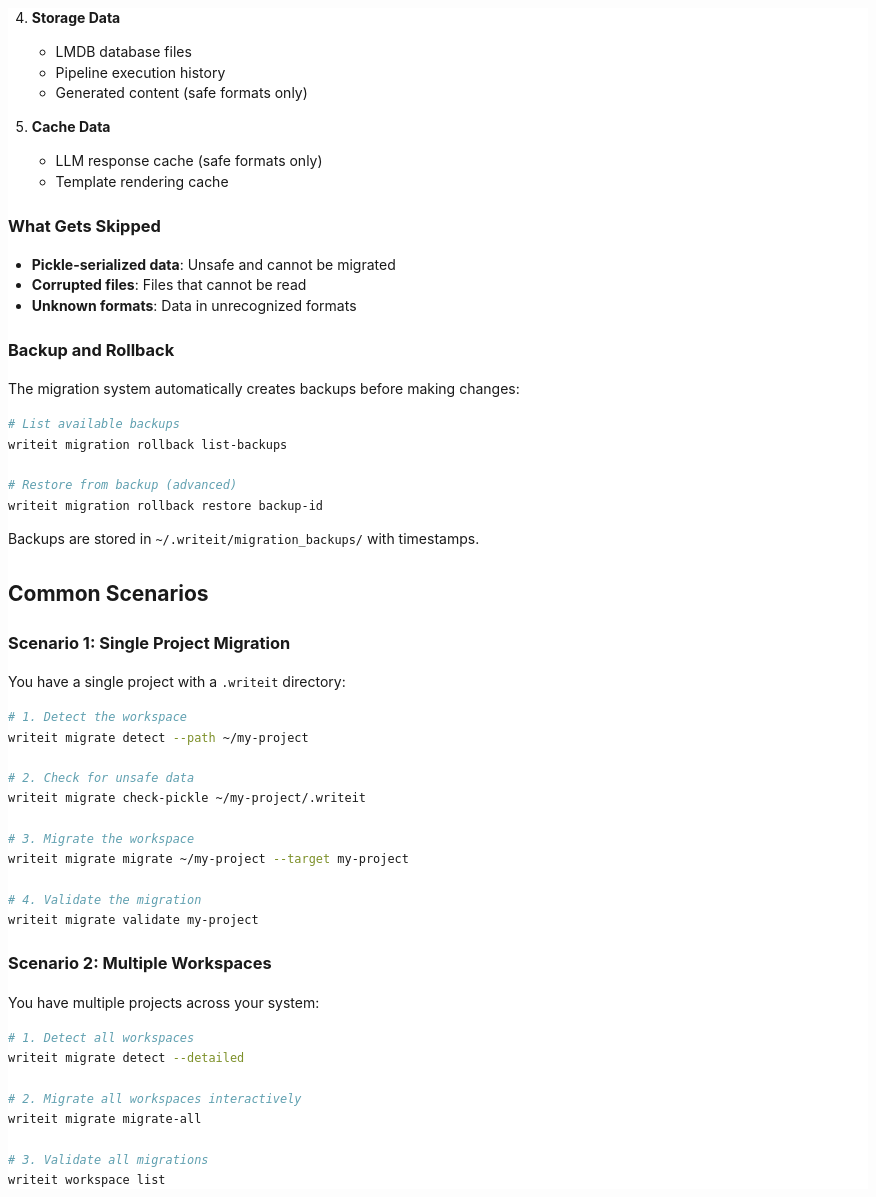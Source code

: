4. **Storage Data**
   - LMDB database files
   - Pipeline execution history
   - Generated content (safe formats only)

5. **Cache Data**
   - LLM response cache (safe formats only)
   - Template rendering cache

### What Gets Skipped

- **Pickle-serialized data**: Unsafe and cannot be migrated
- **Corrupted files**: Files that cannot be read
- **Unknown formats**: Data in unrecognized formats

### Backup and Rollback

The migration system automatically creates backups before making changes:

```bash
# List available backups
writeit migration rollback list-backups

# Restore from backup (advanced)
writeit migration rollback restore backup-id
```

Backups are stored in `~/.writeit/migration_backups/` with timestamps.

## Common Scenarios

### Scenario 1: Single Project Migration

You have a single project with a `.writeit` directory:

```bash
# 1. Detect the workspace
writeit migrate detect --path ~/my-project

# 2. Check for unsafe data
writeit migrate check-pickle ~/my-project/.writeit

# 3. Migrate the workspace
writeit migrate migrate ~/my-project --target my-project

# 4. Validate the migration
writeit migrate validate my-project
```

### Scenario 2: Multiple Workspaces

You have multiple projects across your system:

```bash
# 1. Detect all workspaces
writeit migrate detect --detailed

# 2. Migrate all workspaces interactively
writeit migrate migrate-all

# 3. Validate all migrations
writeit workspace list
```
